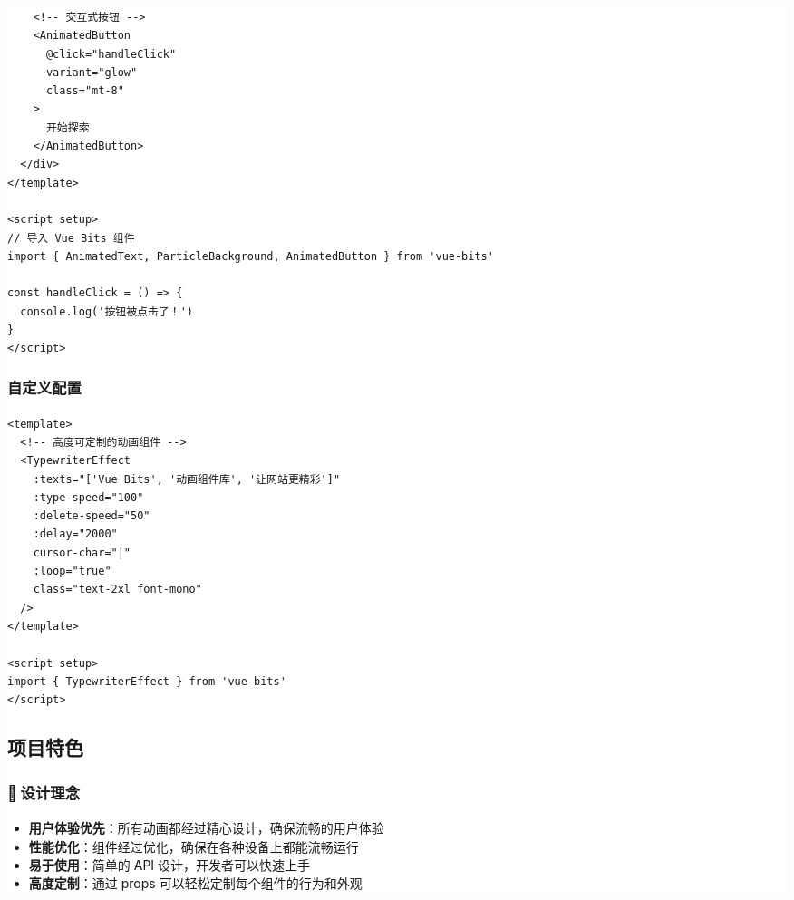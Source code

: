 ```vue
    <!-- 交互式按钮 -->
    <AnimatedButton
      @click="handleClick"
      variant="glow"
      class="mt-8"
    >
      开始探索
    </AnimatedButton>
  </div>
</template>

<script setup>
// 导入 Vue Bits 组件
import { AnimatedText, ParticleBackground, AnimatedButton } from 'vue-bits'

const handleClick = () => {
  console.log('按钮被点击了！')
}
</script>
```

### 自定义配置

```vue
<template>
  <!-- 高度可定制的动画组件 -->
  <TypewriterEffect
    :texts="['Vue Bits', '动画组件库', '让网站更精彩']"
    :type-speed="100"
    :delete-speed="50"
    :delay="2000"
    cursor-char="|"
    :loop="true"
    class="text-2xl font-mono"
  />
</template>

<script setup>
import { TypewriterEffect } from 'vue-bits'
</script>
```

## 项目特色

### 🎯 设计理念

- **用户体验优先**：所有动画都经过精心设计，确保流畅的用户体验
- **性能优化**：组件经过优化，确保在各种设备上都能流畅运行
- **易于使用**：简单的 API 设计，开发者可以快速上手
- **高度定制**：通过 props 可以轻松定制每个组件的行为和外观
